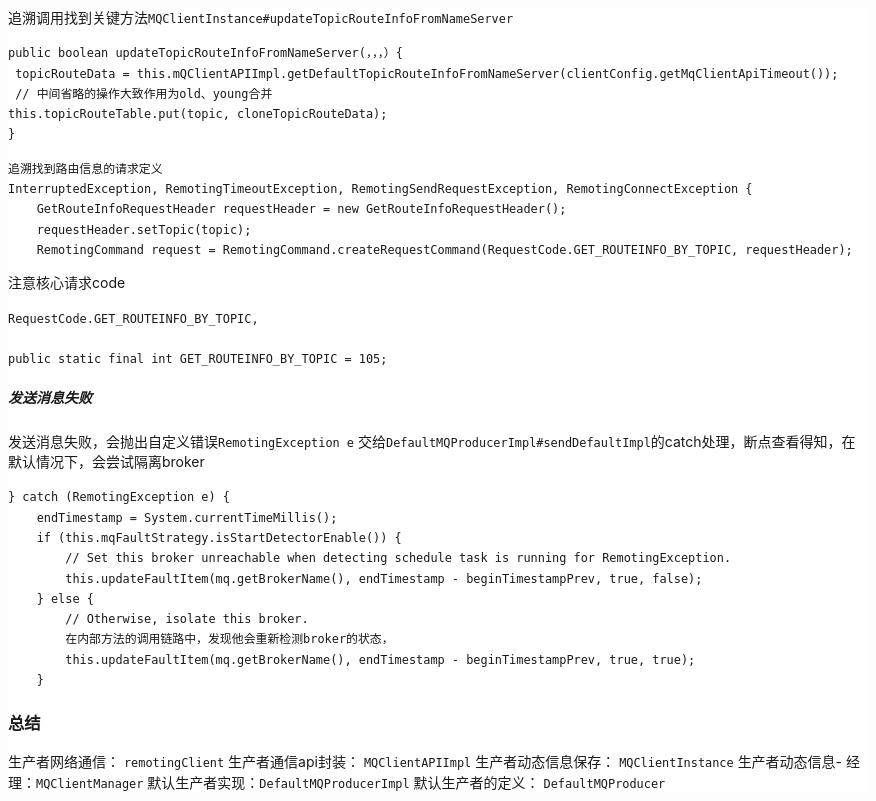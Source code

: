 

追溯调用找到关键方法`MQClientInstance#updateTopicRouteInfoFromNameServer`

```
public boolean updateTopicRouteInfoFromNameServer(，，，）{
 topicRouteData = this.mQClientAPIImpl.getDefaultTopicRouteInfoFromNameServer(clientConfig.getMqClientApiTimeout());
 // 中间省略的操作大致作用为old、young合并
this.topicRouteTable.put(topic, cloneTopicRouteData);
}
```



```
追溯找到路由信息的请求定义
InterruptedException, RemotingTimeoutException, RemotingSendRequestException, RemotingConnectException {  
    GetRouteInfoRequestHeader requestHeader = new GetRouteInfoRequestHeader();  
    requestHeader.setTopic(topic);  
    RemotingCommand request = RemotingCommand.createRequestCommand(RequestCode.GET_ROUTEINFO_BY_TOPIC, requestHeader);
```


注意核心请求code
```
RequestCode.GET_ROUTEINFO_BY_TOPIC,

public static final int GET_ROUTEINFO_BY_TOPIC = 105;
```

##### 发送消息失败


发送消息失败，会抛出自定义错误`RemotingException e` 交给`DefaultMQProducerImpl#sendDefaultImpl`的catch处理，断点查看得知，在默认情况下，会尝试隔离broker

```
} catch (RemotingException e) {  
    endTimestamp = System.currentTimeMillis();  
    if (this.mqFaultStrategy.isStartDetectorEnable()) {  
        // Set this broker unreachable when detecting schedule task is running for RemotingException.  
        this.updateFaultItem(mq.getBrokerName(), endTimestamp - beginTimestampPrev, true, false);  
    } else {  
        // Otherwise, isolate this broker.  
        在内部方法的调用链路中，发现他会重新检测broker的状态，
        this.updateFaultItem(mq.getBrokerName(), endTimestamp - beginTimestampPrev, true, true);  
    }
```

### 总结

生产者网络通信： `remotingClient`
生产者通信api封装： `MQClientAPIImpl`
生产者动态信息保存： `MQClientInstance`
生产者动态信息- 经理：`MQClientManager`
默认生产者实现：`DefaultMQProducerImpl`
默认生产者的定义： `DefaultMQProducer`
